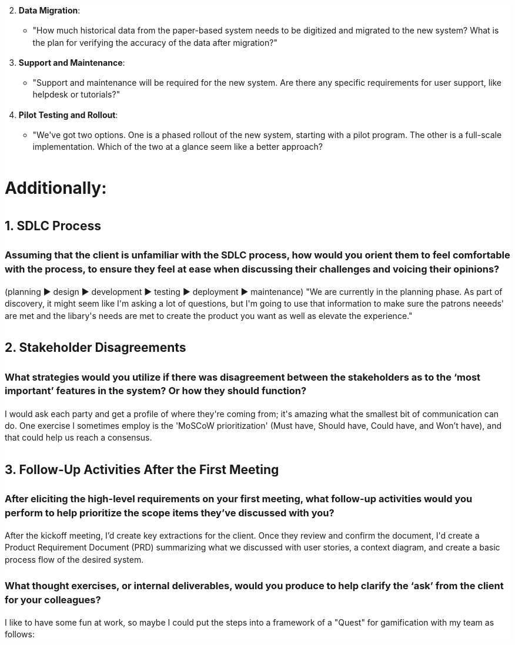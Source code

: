 2. **Data Migration**: 
   - "How much historical data from the paper-based system needs to be digitized and migrated to the new system? What is the plan for verifying the accuracy of the data after migration?"
     
3. **Support and Maintenance**: 
   - "Support and maintenance will be required for the new system. Are there any specific requirements for user support, like helpdesk or tutorials?"
     
4. **Pilot Testing and Rollout**: 
   - "We've got two options. One is a phased rollout of the new system, starting with a pilot program. The other is a full-scale implementation. Which of the two at a glance seem like a better approach?




# Additionally:

## 1. SDLC Process
### Assuming that the client is unfamiliar with the SDLC process, how would you orient them to feel comfortable with the process, to ensure they feel at ease when discussing their challenges and voicing their opinions?
(planning :arrow_forward: design :arrow_forward: development :arrow_forward: testing :arrow_forward: deployment :arrow_forward: maintenance)
"We are currently in the planning phase. As part of discovery, it might seem like I'm asking a lot of questions, but I'm going to use that information to make sure the patrons neeeds' are met and the libary's needs are met to create the product you want as well as elevate the experience."

## 2. Stakeholder Disagreements
### What strategies would you utilize if there was disagreement between the stakeholders as to the ‘most important’ features in the system? Or how they should function?
I would ask each party and get a profile of where they're coming from; it's amazing what the smallest bit of communication can do. One exercise I sometimes employ is the 'MoSCoW prioritization' (Must have, Should have, Could have, and Won’t have), and that could help us reach a consensus.

## 3. Follow-Up Activities After the First Meeting
### After eliciting the high-level requirements on your first meeting, what follow-up activities would you perform to help prioritize the scope items they’ve discussed with you?
After the kickoff meeting, I’d create key extractions for the client. Once they review and confirm the document, I'd create a Product Requirement Document (PRD) summarizing what we discussed with user stories, a context diagram, and create a basic process flow of the desired system. 
### What thought exercises, or internal deliverables, would you produce to help clarify the ‘ask’ from the client for your colleagues?
I like to have some fun at work, so maybe I could put the steps into a framework of a "Quest" for gamification with my team as follows:
